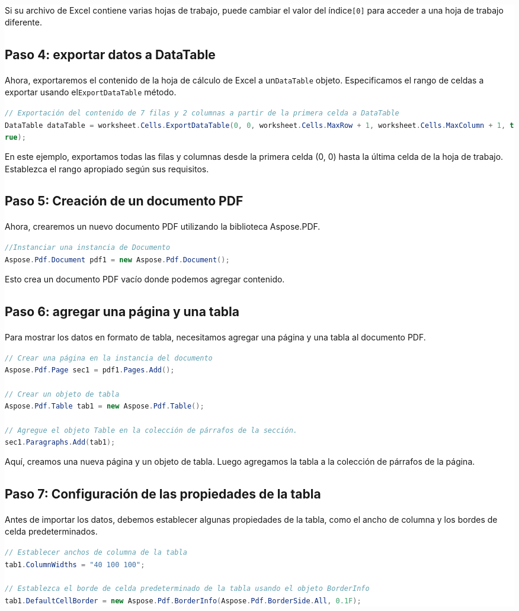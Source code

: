  Si su archivo de Excel contiene varias hojas de trabajo, puede cambiar el valor del índice`[0]` para acceder a una hoja de trabajo diferente.

## Paso 4: exportar datos a DataTable
 Ahora, exportaremos el contenido de la hoja de cálculo de Excel a un`DataTable` objeto. Especificamos el rango de celdas a exportar usando el`ExportDataTable` método.

```csharp
// Exportación del contenido de 7 filas y 2 columnas a partir de la primera celda a DataTable
DataTable dataTable = worksheet.Cells.ExportDataTable(0, 0, worksheet.Cells.MaxRow + 1, worksheet.Cells.MaxColumn + 1, true);
```

En este ejemplo, exportamos todas las filas y columnas desde la primera celda (0, 0) hasta la última celda de la hoja de trabajo. Establezca el rango apropiado según sus requisitos.

## Paso 5: Creación de un documento PDF
Ahora, crearemos un nuevo documento PDF utilizando la biblioteca Aspose.PDF.

```csharp
//Instanciar una instancia de Documento
Aspose.Pdf.Document pdf1 = new Aspose.Pdf.Document();
```

Esto crea un documento PDF vacío donde podemos agregar contenido.

## Paso 6: agregar una página y una tabla
Para mostrar los datos en formato de tabla, necesitamos agregar una página y una tabla al documento PDF.

```csharp
// Crear una página en la instancia del documento
Aspose.Pdf.Page sec1 = pdf1.Pages.Add();

// Crear un objeto de tabla
Aspose.Pdf.Table tab1 = new Aspose.Pdf.Table();

// Agregue el objeto Table en la colección de párrafos de la sección.
sec1.Paragraphs.Add(tab1);
```

Aquí, creamos una nueva página y un objeto de tabla. Luego agregamos la tabla a la colección de párrafos de la página.

## Paso 7: Configuración de las propiedades de la tabla
Antes de importar los datos, debemos establecer algunas propiedades de la tabla, como el ancho de columna y los bordes de celda predeterminados.

```csharp
// Establecer anchos de columna de la tabla
tab1.ColumnWidths = "40 100 100";

// Establezca el borde de celda predeterminado de la tabla usando el objeto BorderInfo
tab1.DefaultCellBorder = new Aspose.Pdf.BorderInfo(Aspose.Pdf.BorderSide.All, 0.1F);
```
